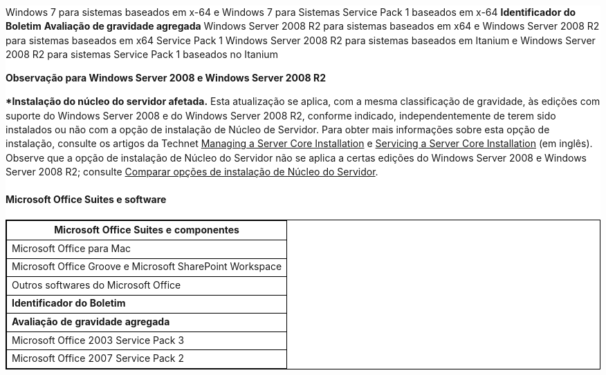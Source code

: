 <td style="border:1px solid black;">Windows 7 para sistemas baseados em x-64 e Windows 7 para Sistemas Service Pack 1 baseados em x-64</td>
</tr>
<tr class="even">
<td style="border:1px solid black;"><strong>Identificador do Boletim</strong></td>
</tr>
<tr class="odd">
<td style="border:1px solid black;"><strong>Avaliação de gravidade agregada</strong></td>
</tr>
<tr class="even">
<td style="border:1px solid black;">Windows Server 2008 R2 para sistemas baseados em x64 e Windows Server 2008 R2 para sistemas baseados em x64 Service Pack 1</td>
</tr>
<tr class="odd">
<td style="border:1px solid black;">Windows Server 2008 R2 para sistemas baseados em Itanium e Windows Server 2008 R2 para sistemas Service Pack 1 baseados no Itanium</td>
</tr>
</tbody>
</table>
  
**Observação para Windows Server 2008 e Windows Server 2008 R2**
  
**\*Instalação do núcleo do servidor afetada.** Esta atualização se aplica, com a mesma classificação de gravidade, às edições com suporte do Windows Server 2008 e do Windows Server 2008 R2, conforme indicado, independentemente de terem sido instalados ou não com a opção de instalação de Núcleo de Servidor. Para obter mais informações sobre esta opção de instalação, consulte os artigos da Technet [Managing a Server Core Installation](http://technet.microsoft.com/en-us/library/ee441255(ws.10).aspx) e [Servicing a Server Core Installation](http://technet.microsoft.com/en-us/library/ff698994(ws.10).aspx) (em inglês). Observe que a opção de instalação de Núcleo do Servidor não se aplica a certas edições do Windows Server 2008 e Windows Server 2008 R2; consulte [Comparar opções de instalação de Núcleo do Servidor](http://www.microsoft.com/windowsserver2008/en/us/compare-core-installation.aspx).
  
#### Microsoft Office Suites e software

 
<table style="border:1px solid black;">
<thead>
<tr class="header">
<th style="border:1px solid black;" >Microsoft Office Suites e componentes</th>
</tr>
</thead>
<tbody>
<tr class="odd">
<td style="border:1px solid black;">Microsoft Office para Mac</td>
</tr>
<tr class="even">
<td style="border:1px solid black;">Microsoft Office Groove e Microsoft SharePoint Workspace</td>
</tr>
<tr class="odd">
<td style="border:1px solid black;">Outros softwares do Microsoft Office</td>
</tr>
<tr class="even">
<td style="border:1px solid black;"><strong>Identificador do Boletim</strong></td>
</tr>
<tr class="odd">
<td style="border:1px solid black;"><strong>Avaliação de gravidade agregada</strong></td>
</tr>
<tr class="even">
<td style="border:1px solid black;">Microsoft Office 2003 Service Pack 3</td>
</tr>
<tr class="odd">
<td style="border:1px solid black;">Microsoft Office 2007 Service Pack 2</td>
</tr>
<tr class="even">